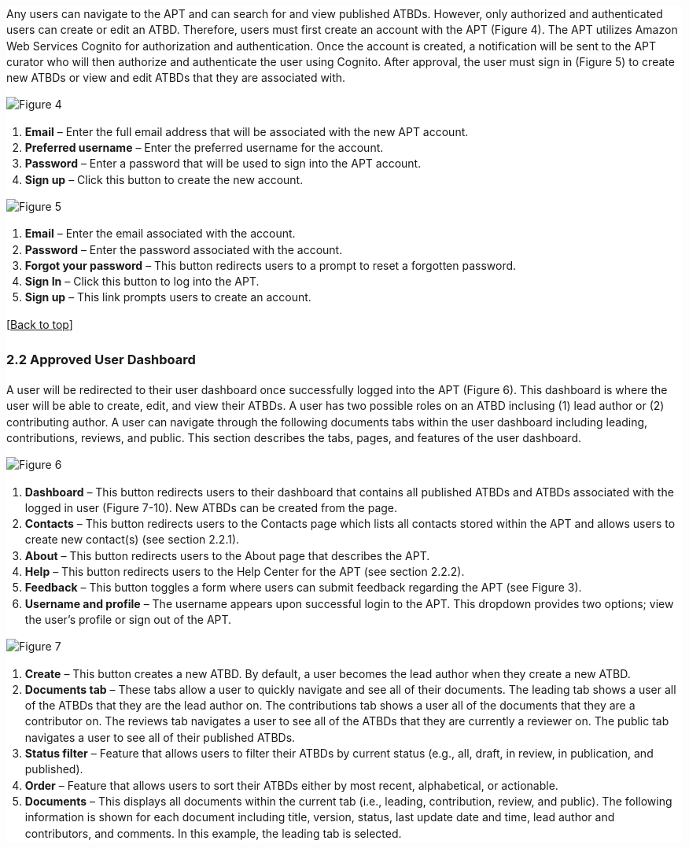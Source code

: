 Any users can navigate to the APT and can search for and view published ATBDs. However, only authorized and authenticated users can create or edit an ATBD. Therefore, users must first create an account with the APT (Figure 4). The APT utilizes Amazon Web Services Cognito for authorization and authentication. Once the account is created, a notification will be sent to the APT curator who will then authorize and authenticate the user using Cognito.  After approval, the user must sign in (Figure 5) to create new ATBDs or view and edit ATBDs that they are associated with. 

![Figure 4](https://github.com/bwbaker1/APT_Images/blob/master/figure4_annotation.png?raw=true "Figure 4 Prompt to create a new account with APT. Outlined and labelled pages and features correspond to the numbered descriptions in text below. ")

1. **Email** – Enter the full email address that will be associated with the new APT account. 
2. **Preferred username** – Enter the preferred username for the account. 
3. **Password** – Enter a password that will be used to sign into the APT account.
4. **Sign up** – ​Click this button to create the new account.

![Figure 5](https://github.com/bwbaker1/APT_Images/blob/master/figure5_annotation.png?raw=true "Figure 5 The APT’s sign in page. Outlined and labelled pages and features correspond to the numbered descriptions in text below.")

1. **Email**  – Enter the email associated with the account.
2. **Password** – Enter the password associated with the account.
3. **Forgot your password** – This button redirects users to a prompt to reset a forgotten password.
4. **Sign In** – Click this button to log into the APT.
5. **Sign up** – This link prompts users to create an account.

[[Back to top](#)]

### 2.2 Approved User Dashboard

A user will be redirected to their user dashboard once successfully logged into the APT (Figure 6). This dashboard is where the user will be able to create, edit, and view their ATBDs. A user has two possible roles on an ATBD inclusing (1) lead author or (2) contributing author. A user can navigate through the following documents tabs within the user dashboard including leading, contributions, reviews, and public. This section describes the tabs, pages, and features of the user dashboard. 

![Figure 6](https://github.com/bwbaker1/APT_Images/blob/master/figure6_annotation.png?raw=true "Figure 6 Successful login. Outlined and labelled pages and features correspond to the numbered descriptions in text below.")

1. **Dashboard** – This button redirects users to their dashboard that contains all published ATBDs and ATBDs associated with the logged in user (Figure 7-10).  New ATBDs can be created from the page.
2. **Contacts** – This button redirects users to the Contacts page which lists all contacts stored within the APT and allows users to create new contact(s) (see section 2.2.1).
3. **About** – This button redirects users to the About page that describes the APT.
4. **Help** – This button redirects users to the Help Center for the APT (see section 2.2.2).
5. **Feedback** – This button toggles a form where users can submit feedback regarding the APT (see Figure 3).
6. **Username and profile** – The username appears upon successful login to the APT. This dropdown provides two options; view the user’s profile or sign out of the APT.

![Figure 7](https://github.com/bwbaker1/APT_Images/blob/master/figure7_annotation.png?raw=true "Figure 7 User dashboard lead author tab. Outlined and labelled pages and features correspond to the numbered descriptions in text below.")

1. **Create** – This button creates a new ATBD.  By default, a user becomes the lead author when they create a new ATBD.
2. **Documents tab** – These tabs allow a user to quickly navigate and see all of their documents.  The leading tab shows a user all of the ATBDs that they are the lead author on. The contributions tab shows a user all of the documents that they are a contributor on. The reviews tab navigates a user to see all of the ATBDs that they are currently a reviewer on. The public tab navigates a user to see all of their published ATBDs.
3. **Status filter** – Feature that allows users to filter their ATBDs by current status (e.g., all, draft, in review, in publication, and published). 
4. **Order** – Feature that allows users to sort their ATBDs either by most recent, alphabetical, or actionable. 
5. **Documents** – This displays all documents within the current tab (i.e., leading, contribution, review, and public). The following information is shown for each document including title, version, status, last update date and time, lead author and contributors, and comments. In this example, the leading tab is selected.